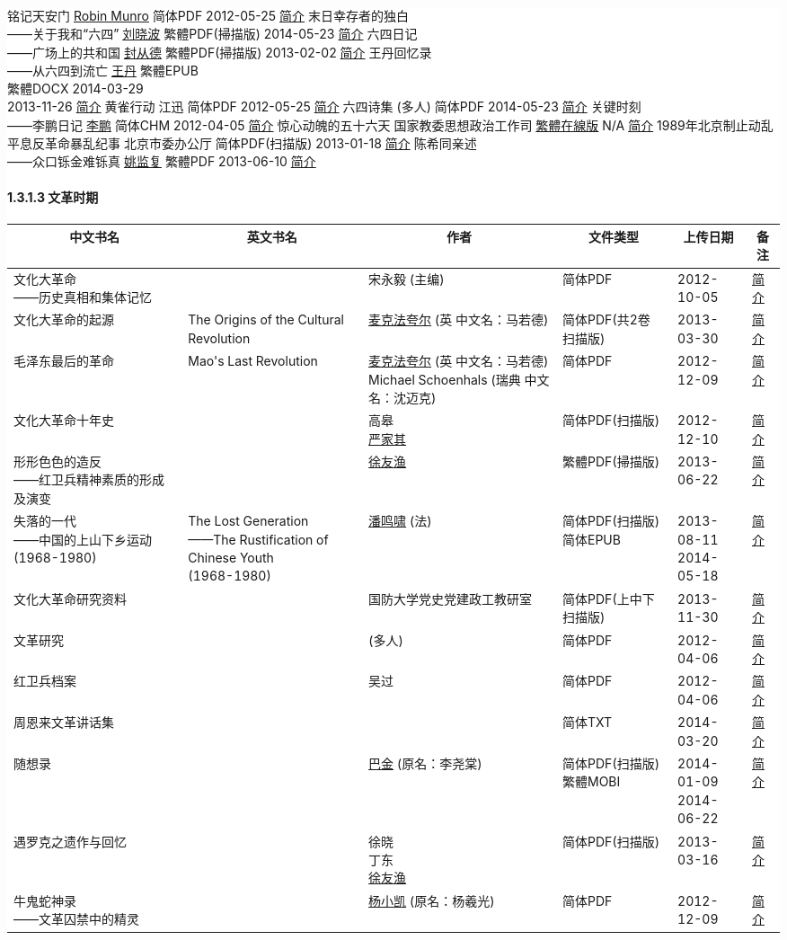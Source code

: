 <tr><td> 铭记天安门 </td><td> <a href='https://en.wikipedia.org/wiki/Robin_Munro'>Robin Munro</a> </td><td> 简体PDF </td><td> 2012-05-25 </td><td> <a href='http://goo.gl/1KLrs0'>简介</a> </td></tr>
<tr><td> 末日幸存者的独白<br>——关于我和“六四” </td><td> <a href='https://zh.wikipedia.org/wiki/%E5%88%98%E6%99%93%E6%B3%A2'>刘晓波</a> </td><td> 繁體PDF(掃描版) </td><td> 2014-05-23 </td><td> <a href='http://goo.gl/48wdvi'>简介</a> </td></tr>
<tr><td> 六四日记<br>——广场上的共和国 </td><td> <a href='https://zh.wikipedia.org/wiki/%E5%B0%81%E4%BB%8E%E5%BE%B7'>封从德</a> </td><td> 繁體PDF(掃描版) </td><td> 2013-02-02 </td><td> <a href='http://goo.gl/r28aEW'>简介</a> </td></tr>
<tr><td> 王丹回忆录<br>——从六四到流亡 </td><td> <a href='https://zh.wikipedia.org/wiki/%E7%8E%8B%E4%B8%B9'>王丹</a> </td><td> 繁體EPUB<br>繁體DOCX </td><td> 2014-03-29<br>2013-11-26 </td><td> <a href='http://goo.gl/a4AAaI'>简介</a> </td></tr>
<tr><td> 黄雀行动 </td><td> 江迅 </td><td> 简体PDF </td><td> 2012-05-25 </td><td> <a href='http://goo.gl/zFvx8n'>简介</a> </td></tr>
<tr><td> 六四诗集 </td><td> (多人) </td><td> 简体PDF </td><td> 2014-05-23 </td><td> <a href='http://goo.gl/upYNcr'>简介</a> </td></tr>
<tr><td> 关键时刻<br>——李鹏日记 </td><td> <a href='https://zh.wikipedia.org/wiki/%E6%9D%8E%E9%B9%8F'>李鹏</a> </td><td> 简体CHM </td><td> 2012-04-05 </td><td> <a href='http://goo.gl/9itmPN'>简介</a> </td></tr>
<tr><td> 惊心动魄的五十六天 </td><td> 国家教委思想政治工作司 </td><td> <a href='http://www.64memo.com/b5/2.htm'>繁體在線版</a> </td><td> N/A </td><td> <a href='http://goo.gl/kdFvGe'>简介</a> </td></tr>
<tr><td> 1989年北京制止动乱平息反革命暴乱纪事 </td><td> 北京市委办公厅 </td><td> 简体PDF(扫描版) </td><td> 2013-01-18 </td><td> <a href='http://goo.gl/yEcC1H'>简介</a> </td></tr>
<tr><td> 陈希同亲述<br>——众口铄金难铄真 </td><td> <a href='https://zh.wikipedia.org/wiki/%E5%A7%9A%E7%9B%91%E5%A4%8D'>姚监复</a> </td><td> 繁體PDF </td><td> 2013-06-10 </td><td> <a href='http://goo.gl/pAoGRS'>简介</a> </td></tr></tbody></table>

<h4>1.3.1.3 文革时期</h4>

<table><thead><th> <b>中文书名</b> </th><th> <b>英文书名</b> </th><th> <b>作者</b> </th><th> <b>文件类型</b> </th><th> <b>上传日期</b> </th><th> <b>备注</b> </th></thead><tbody>
<tr><td> 文化大革命<br>——历史真相和集体记忆 </td><td>  </td><td> 宋永毅 (主编) </td><td> 简体PDF </td><td> 2012-10-05 </td><td> <a href='http://goo.gl/fzLkYz'>简介</a> </td></tr>
<tr><td> 文化大革命的起源 </td><td> The Origins of the Cultural Revolution </td><td>  <a href='https://zh.wikipedia.org/wiki/%E9%A9%AC%E8%8B%A5%E5%BE%B7'>麦克法夸尔</a> (英 中文名：马若德) </td><td> 简体PDF(共2卷 扫描版) </td><td> 2013-03-30 </td><td> <a href='http://goo.gl/aLQN06'>简介</a> </td></tr>
<tr><td> 毛泽东最后的革命 </td><td> Mao's Last Revolution </td><td> <a href='https://zh.wikipedia.org/wiki/%E9%A9%AC%E8%8B%A5%E5%BE%B7'>麦克法夸尔</a> (英 中文名：马若德)<br>Michael Schoenhals (瑞典 中文名：沈迈克) </td><td> 简体PDF </td><td> 2012-12-09 </td><td> <a href='http://goo.gl/Ep9BQa'>简介</a> </td></tr>
<tr><td> 文化大革命十年史 </td><td>  </td><td> 高皋<br><a href='https://zh.wikipedia.org/wiki/%E4%B8%A5%E5%AE%B6%E5%85%B6'>严家其</a> </td><td> 简体PDF(扫描版) </td><td> 2012-12-10 </td><td> <a href='http://goo.gl/n252mX'>简介</a> </td></tr>
<tr><td> 形形色色的造反<br>——红卫兵精神素质的形成及演变 </td><td>  </td><td> <a href='https://zh.wikipedia.org/wiki/%E5%BE%90%E5%8F%8B%E6%BC%81'>徐友渔</a> </td><td> 繁體PDF(掃描版) </td><td> 2013-06-22 </td><td> <a href='http://goo.gl/191qw9'>简介</a> </td></tr>
<tr><td> 失落的一代<br>——中国的上山下乡运动(1968-1980) </td><td> The Lost Generation<br>——The Rustification of Chinese Youth<br> (1968-1980) </td><td> <a href='https://zh.wikipedia.org/wiki/%E6%BD%98%E9%B8%A3%E5%95%B8'>潘鸣啸</a> (法) </td><td> 简体PDF(扫描版)<br>简体EPUB </td><td> 2013-08-11<br>2014-05-18 </td><td> <a href='http://goo.gl/32nj7B'>简介</a> </td></tr>
<tr><td> 文化大革命研究资料 </td><td>  </td><td> 国防大学党史党建政工教研室 </td><td>  简体PDF(上中下 扫描版) </td><td> 2013-11-30 </td><td> <a href='http://goo.gl/aiVtvP'>简介</a> </td></tr>
<tr><td> 文革研究 </td><td>  </td><td> (多人) </td><td> 简体PDF </td><td> 2012-04-06 </td><td> <a href='http://goo.gl/Zksp1c'>简介</a> </td></tr>
<tr><td> 红卫兵档案 </td><td>  </td><td> 吴过 </td><td> 简体PDF </td><td> 2012-04-06 </td><td> <a href='http://goo.gl/SAZldd'>简介</a> </td></tr>
<tr><td> 周恩来文革讲话集 </td><td>  </td><td>  </td><td> 简体TXT </td><td> 2014-03-20 </td><td> <a href='http://goo.gl/UyoK5m'>简介</a> </td></tr>
<tr><td> 随想录 </td><td>  </td><td> <a href='https://zh.wikipedia.org/wiki/%E5%B7%B4%E9%87%91'>巴金</a> (原名：李尧棠) </td><td> 简体PDF(扫描版)<br>繁體MOBI </td><td> 2014-01-09<br>2014-06-22 </td><td> <a href='http://goo.gl/xfR9IP'>简介</a> </td></tr>
<tr><td> 遇罗克之遗作与回忆 </td><td>  </td><td> 徐晓<br>丁东<br><a href='https://zh.wikipedia.org/wiki/%E5%BE%90%E5%8F%8B%E6%BC%81'>徐友渔</a> </td><td> 简体PDF(扫描版) </td><td> 2013-03-16 </td><td> <a href='http://goo.gl/H89QfE'>简介</a> </td></tr>
<tr><td> 牛鬼蛇神录<br>——文革囚禁中的精灵 </td><td>  </td><td> <a href='https://zh.wikipedia.org/wiki/%E6%9D%A8%E5%B0%8F%E5%87%AF'>杨小凯</a> (原名：杨羲光) </td><td> 简体PDF </td><td> 2012-12-09 </td><td> <a href='http://goo.gl/bbpfG2'>简介</a> </td></tr>
